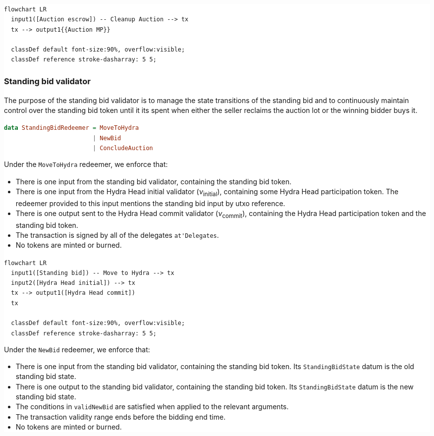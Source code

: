 ```mermaid
flowchart LR
  input1([Auction escrow]) -- Cleanup Auction --> tx
  tx --> output1{{Auction MP}}

  classDef default font-size:90%, overflow:visible;
  classDef reference stroke-dasharray: 5 5;
```


### Standing bid validator

The purpose of the standing bid validator is to
manage the state transitions of the standing bid
and to continuously maintain control over
the standing bid token
until it its spent when either
the seller reclaims the auction lot
or the winning bidder buys it.

```haskell
data StandingBidRedeemer = MoveToHydra
                         | NewBid
                         | ConcludeAuction
```

Under the `MoveToHydra` redeemer, we enforce that:

- There is one input from the standing bid validator,
containing the standing bid token.
- There is one input from the Hydra Head initial validator
($\nu_\textrm{initial}$),
containing some Hydra Head participation token.
The redeemer provided to this input
mentions the standing bid input by utxo reference.
- There is one output sent to the Hydra Head commit validator
($\nu_\textrm{commit}$),
containing the Hydra Head participation token
and the standing bid token.
- The transaction is signed by all of the delegates `at'Delegates`.
- No tokens are minted or burned.

```mermaid
flowchart LR
  input1([Standing bid]) -- Move to Hydra --> tx
  input2([Hydra Head initial]) --> tx
  tx --> output1([Hydra Head commit])
  tx

  classDef default font-size:90%, overflow:visible;
  classDef reference stroke-dasharray: 5 5;
```

Under the `NewBid` redeemer, we enforce that:

- There is one input from the standing bid validator,
containing the standing bid token.
Its `StandingBidState` datum is the old standing bid state.
- There is one output to the standing bid validator,
containing the standing bid token.
Its `StandingBidState` datum is the new standing bid state.
- The conditions in `validNewBid` are satisfied
when applied to the relevant arguments.
- The transaction validity range ends before the bidding end time.
- No tokens are minted or burned.
